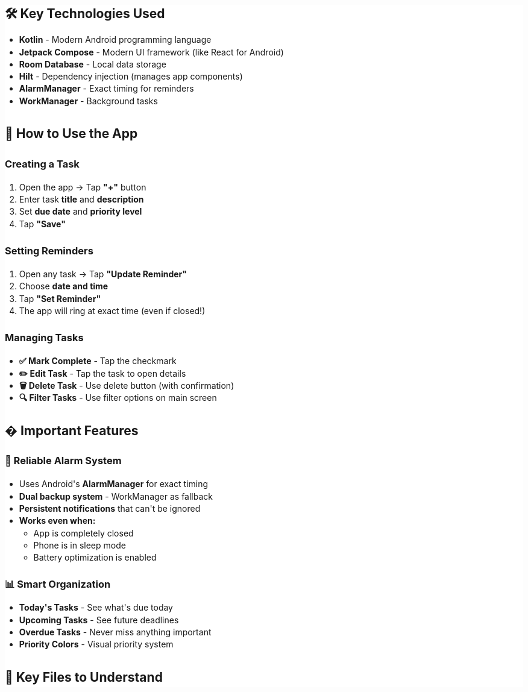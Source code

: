 ## 🛠️ Key Technologies Used

- **Kotlin** - Modern Android programming language
- **Jetpack Compose** - Modern UI framework (like React for Android)
- **Room Database** - Local data storage
- **Hilt** - Dependency injection (manages app components)
- **AlarmManager** - Exact timing for reminders
- **WorkManager** - Background tasks

## 📱 How to Use the App

### Creating a Task
1. Open the app → Tap **"+"** button
2. Enter task **title** and **description**
3. Set **due date** and **priority level**
4. Tap **"Save"**

### Setting Reminders
1. Open any task → Tap **"Update Reminder"**
2. Choose **date and time**
3. Tap **"Set Reminder"**
4. The app will ring at exact time (even if closed!)

### Managing Tasks
- **✅ Mark Complete** - Tap the checkmark
- **✏️ Edit Task** - Tap the task to open details
- **🗑️ Delete Task** - Use delete button (with confirmation)
- **🔍 Filter Tasks** - Use filter options on main screen

## � Important Features

### 🚨 Reliable Alarm System
- Uses Android's **AlarmManager** for exact timing
- **Dual backup system** - WorkManager as fallback
- **Persistent notifications** that can't be ignored
- **Works even when:**
  - App is completely closed
  - Phone is in sleep mode
  - Battery optimization is enabled

### 📊 Smart Organization
- **Today's Tasks** - See what's due today
- **Upcoming Tasks** - See future deadlines
- **Overdue Tasks** - Never miss anything important
- **Priority Colors** - Visual priority system

## 🎯 Key Files to Understand
